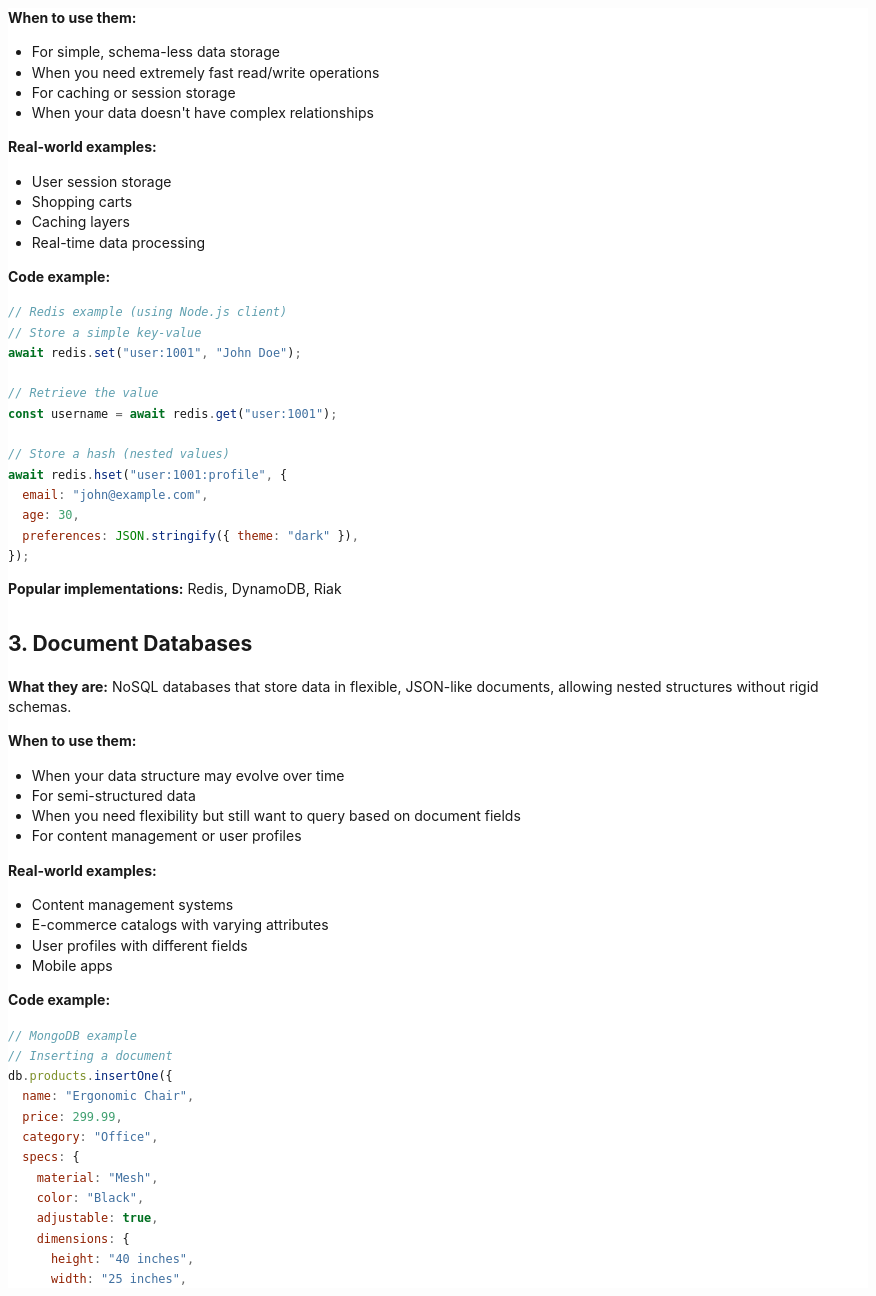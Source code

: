 **When to use them:**

- For simple, schema-less data storage
- When you need extremely fast read/write operations
- For caching or session storage
- When your data doesn't have complex relationships

**Real-world examples:**

- User session storage
- Shopping carts
- Caching layers
- Real-time data processing

**Code example:**

```javascript
// Redis example (using Node.js client)
// Store a simple key-value
await redis.set("user:1001", "John Doe");

// Retrieve the value
const username = await redis.get("user:1001");

// Store a hash (nested values)
await redis.hset("user:1001:profile", {
  email: "john@example.com",
  age: 30,
  preferences: JSON.stringify({ theme: "dark" }),
});
```

**Popular implementations:** Redis, DynamoDB, Riak

## 3. Document Databases

**What they are:** NoSQL databases that store data in flexible, JSON-like documents, allowing nested structures without rigid schemas.

**When to use them:**

- When your data structure may evolve over time
- For semi-structured data
- When you need flexibility but still want to query based on document fields
- For content management or user profiles

**Real-world examples:**

- Content management systems
- E-commerce catalogs with varying attributes
- User profiles with different fields
- Mobile apps

**Code example:**

```javascript
// MongoDB example
// Inserting a document
db.products.insertOne({
  name: "Ergonomic Chair",
  price: 299.99,
  category: "Office",
  specs: {
    material: "Mesh",
    color: "Black",
    adjustable: true,
    dimensions: {
      height: "40 inches",
      width: "25 inches",
```